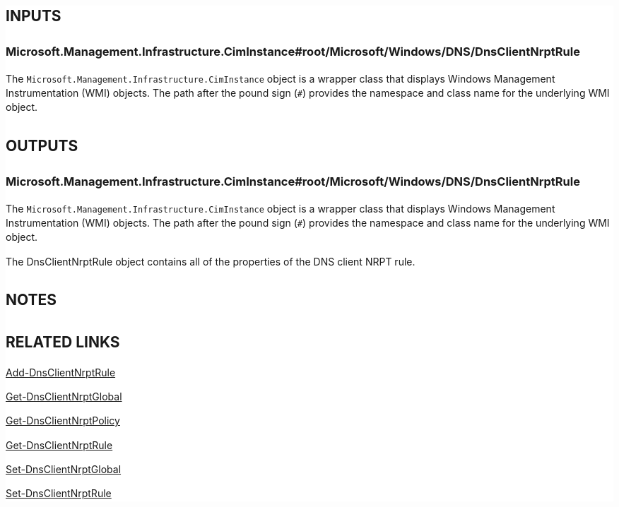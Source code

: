 ## INPUTS

### Microsoft.Management.Infrastructure.CimInstance#root/Microsoft/Windows/DNS/DnsClientNrptRule
The `Microsoft.Management.Infrastructure.CimInstance` object is a wrapper class that displays Windows Management Instrumentation (WMI) objects.
The path after the pound sign (`#`) provides the namespace and class name for the underlying WMI object.

## OUTPUTS

### Microsoft.Management.Infrastructure.CimInstance#root/Microsoft/Windows/DNS/DnsClientNrptRule
The `Microsoft.Management.Infrastructure.CimInstance` object is a wrapper class that displays Windows Management Instrumentation (WMI) objects.
The path after the pound sign (`#`) provides the namespace and class name for the underlying WMI object.
                         
The DnsClientNrptRule object contains all of the properties of the DNS client NRPT rule.

## NOTES

## RELATED LINKS

[Add-DnsClientNrptRule](./Add-DnsClientNrptRule.md)

[Get-DnsClientNrptGlobal](./Get-DnsClientNrptGlobal.md)

[Get-DnsClientNrptPolicy](./Get-DnsClientNrptPolicy.md)

[Get-DnsClientNrptRule](./Get-DnsClientNrptRule.md)

[Set-DnsClientNrptGlobal](./Set-DnsClientNrptGlobal.md)

[Set-DnsClientNrptRule](./Set-DnsClientNrptRule.md)

